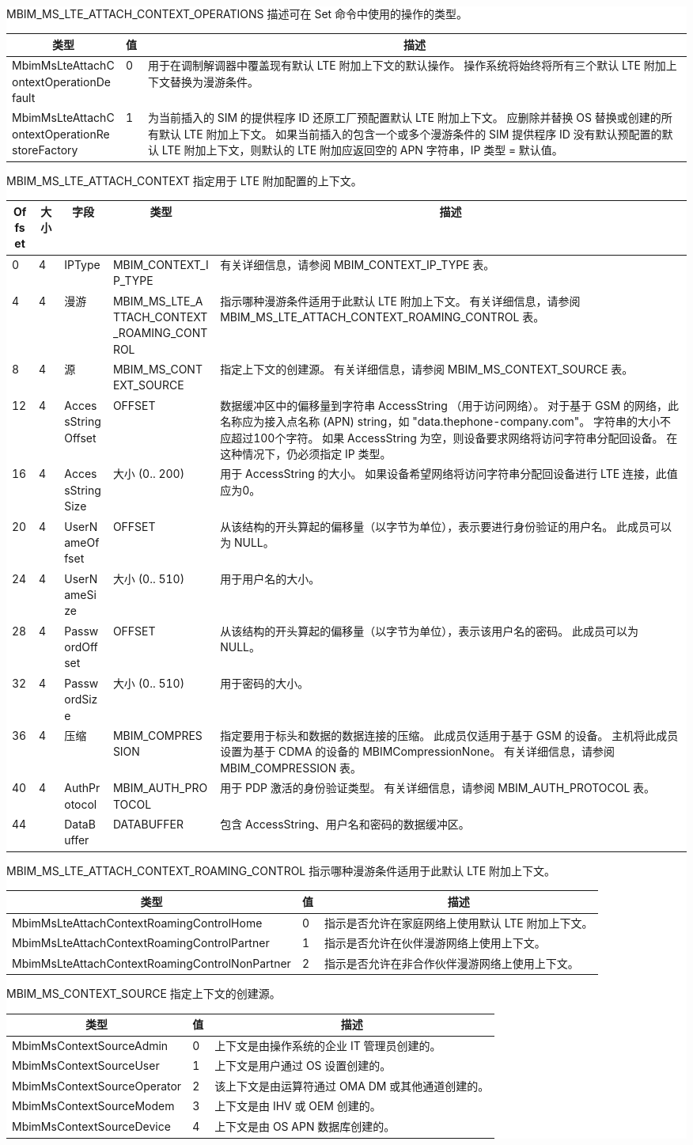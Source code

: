 MBIM_MS_LTE_ATTACH_CONTEXT_OPERATIONS 描述可在 Set 命令中使用的操作的类型。

| 类型 | 值 | 描述 |
| --- | --- | --- |
| MbimMsLteAttachContextOperationDefault | 0 | 用于在调制解调器中覆盖现有默认 LTE 附加上下文的默认操作。 操作系统将始终将所有三个默认 LTE 附加上下文替换为漫游条件。 |
| MbimMsLteAttachContextOperationRestoreFactory | 1 | 为当前插入的 SIM 的提供程序 ID 还原工厂预配置默认 LTE 附加上下文。 应删除并替换 OS 替换或创建的所有默认 LTE 附加上下文。 如果当前插入的包含一个或多个漫游条件的 SIM 提供程序 ID 没有默认预配置的默认 LTE 附加上下文，则默认的 LTE 附加应返回空的 APN 字符串，IP 类型 = 默认值。 |

MBIM_MS_LTE_ATTACH_CONTEXT 指定用于 LTE 附加配置的上下文。

| Offset | 大小 | 字段 | 类型 | 描述 |
| --- | --- | --- | --- | --- |
| 0 | 4 | IPType | MBIM_CONTEXT_IP_TYPE | 有关详细信息，请参阅 MBIM_CONTEXT_IP_TYPE 表。 |
| 4 | 4 | 漫游 | MBIM_MS_LTE_ATTACH_CONTEXT_ROAMING_CONTROL | 指示哪种漫游条件适用于此默认 LTE 附加上下文。 有关详细信息，请参阅 MBIM_MS_LTE_ATTACH_CONTEXT_ROAMING_CONTROL 表。 |
| 8 | 4 | 源 | MBIM_MS_CONTEXT_SOURCE | 指定上下文的创建源。 有关详细信息，请参阅 MBIM_MS_CONTEXT_SOURCE 表。 |
| 12 | 4 | AccessStringOffset | OFFSET | 数据缓冲区中的偏移量到字符串 AccessString （用于访问网络）。 对于基于 GSM 的网络，此名称应为接入点名称 (APN) string，如 "data.thephone-company.com"。 字符串的大小不应超过100个字符。 如果 AccessString 为空，则设备要求网络将访问字符串分配回设备。 在这种情况下，仍必须指定 IP 类型。 |
| 16 | 4 | AccessStringSize | 大小 (0.. 200)  | 用于 AccessString 的大小。 如果设备希望网络将访问字符串分配回设备进行 LTE 连接，此值应为0。 |
| 20 | 4 | UserNameOffset | OFFSET | 从该结构的开头算起的偏移量（以字节为单位），表示要进行身份验证的用户名。 此成员可以为 NULL。 |
| 24 | 4 | UserNameSize | 大小 (0.. 510)  | 用于用户名的大小。 |
| 28 | 4 | PasswordOffset | OFFSET | 从该结构的开头算起的偏移量（以字节为单位），表示该用户名的密码。 此成员可以为 NULL。 |
| 32 | 4 | PasswordSize | 大小 (0.. 510)  | 用于密码的大小。 |
| 36 | 4 | 压缩 | MBIM_COMPRESSION | 指定要用于标头和数据的数据连接的压缩。 此成员仅适用于基于 GSM 的设备。 主机将此成员设置为基于 CDMA 的设备的 MBIMCompressionNone。 有关详细信息，请参阅 MBIM_COMPRESSION 表。 |
| 40 | 4 | AuthProtocol | MBIM_AUTH_PROTOCOL | 用于 PDP 激活的身份验证类型。 有关详细信息，请参阅 MBIM_AUTH_PROTOCOL 表。 |
| 44 |  | DataBuffer | DATABUFFER | 包含 AccessString、用户名和密码的数据缓冲区。 |

MBIM_MS_LTE_ATTACH_CONTEXT_ROAMING_CONTROL 指示哪种漫游条件适用于此默认 LTE 附加上下文。

| 类型 | 值 | 描述 |
| --- | --- | --- |
| MbimMsLteAttachContextRoamingControlHome | 0 | 指示是否允许在家庭网络上使用默认 LTE 附加上下文。 |
| MbimMsLteAttachContextRoamingControlPartner | 1 | 指示是否允许在伙伴漫游网络上使用上下文。 |
| MbimMsLteAttachContextRoamingControlNonPartner | 2 | 指示是否允许在非合作伙伴漫游网络上使用上下文。 |

MBIM_MS_CONTEXT_SOURCE 指定上下文的创建源。

| 类型 | 值 | 描述 |
| --- | --- | --- |
| MbimMsContextSourceAdmin | 0 | 上下文是由操作系统的企业 IT 管理员创建的。 |
| MbimMsContextSourceUser | 1 | 上下文是用户通过 OS 设置创建的。 |
| MbimMsContextSourceOperator | 2 | 该上下文是由运算符通过 OMA DM 或其他通道创建的。 | 
| MbimMsContextSourceModem | 3 | 上下文是由 IHV 或 OEM 创建的。 |
| MbimMsContextSourceDevice | 4 | 上下文是由 OS APN 数据库创建的。 |
